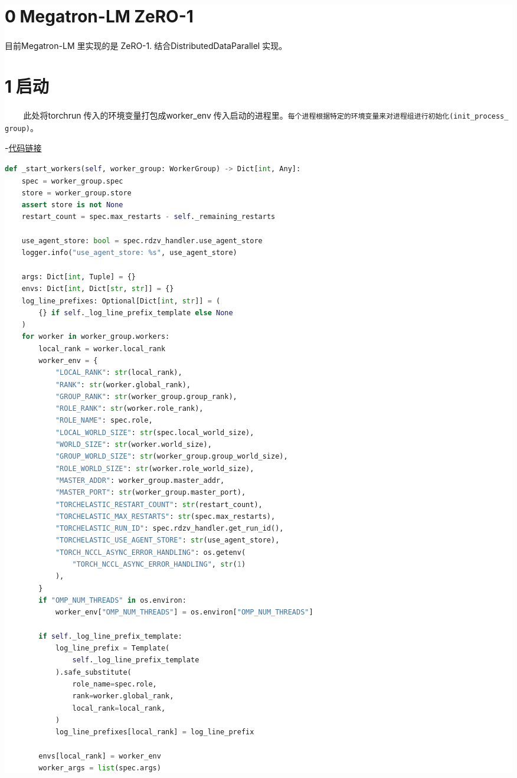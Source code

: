 # 0 Megatron-LM ZeRO-1
目前Megatron-LM 里实现的是 ZeRO-1. 结合DistributedDataParallel 实现。

# 1 启动
&nbsp;&nbsp;&nbsp;&nbsp;&nbsp;&nbsp;&nbsp;&nbsp;此处将torchrun 传入的环境变量打包成worker_env 传入启动的进程里。`每个进程根据特定的环境变量来对进程组进行初始化(init_process_group)`。<br>

-[代码链接](https://github.com/pytorch/pytorch/blob/main/torch/distributed/elastic/agent/server/local_elastic_agent.py)

```python
def _start_workers(self, worker_group: WorkerGroup) -> Dict[int, Any]:
    spec = worker_group.spec
    store = worker_group.store
    assert store is not None
    restart_count = spec.max_restarts - self._remaining_restarts

    use_agent_store: bool = spec.rdzv_handler.use_agent_store
    logger.info("use_agent_store: %s", use_agent_store)

    args: Dict[int, Tuple] = {}
    envs: Dict[int, Dict[str, str]] = {}
    log_line_prefixes: Optional[Dict[int, str]] = (
        {} if self._log_line_prefix_template else None
    )
    for worker in worker_group.workers:
        local_rank = worker.local_rank
        worker_env = {
            "LOCAL_RANK": str(local_rank),
            "RANK": str(worker.global_rank),
            "GROUP_RANK": str(worker_group.group_rank),
            "ROLE_RANK": str(worker.role_rank),
            "ROLE_NAME": spec.role,
            "LOCAL_WORLD_SIZE": str(spec.local_world_size),
            "WORLD_SIZE": str(worker.world_size),
            "GROUP_WORLD_SIZE": str(worker_group.group_world_size),
            "ROLE_WORLD_SIZE": str(worker.role_world_size),
            "MASTER_ADDR": worker_group.master_addr,
            "MASTER_PORT": str(worker_group.master_port),
            "TORCHELASTIC_RESTART_COUNT": str(restart_count),
            "TORCHELASTIC_MAX_RESTARTS": str(spec.max_restarts),
            "TORCHELASTIC_RUN_ID": spec.rdzv_handler.get_run_id(),
            "TORCHELASTIC_USE_AGENT_STORE": str(use_agent_store),
            "TORCH_NCCL_ASYNC_ERROR_HANDLING": os.getenv(
                "TORCH_NCCL_ASYNC_ERROR_HANDLING", str(1)
            ),
        }
        if "OMP_NUM_THREADS" in os.environ:
            worker_env["OMP_NUM_THREADS"] = os.environ["OMP_NUM_THREADS"]

        if self._log_line_prefix_template:
            log_line_prefix = Template(
                self._log_line_prefix_template
            ).safe_substitute(
                role_name=spec.role,
                rank=worker.global_rank,
                local_rank=local_rank,
            )
            log_line_prefixes[local_rank] = log_line_prefix

        envs[local_rank] = worker_env
        worker_args = list(spec.args)
```